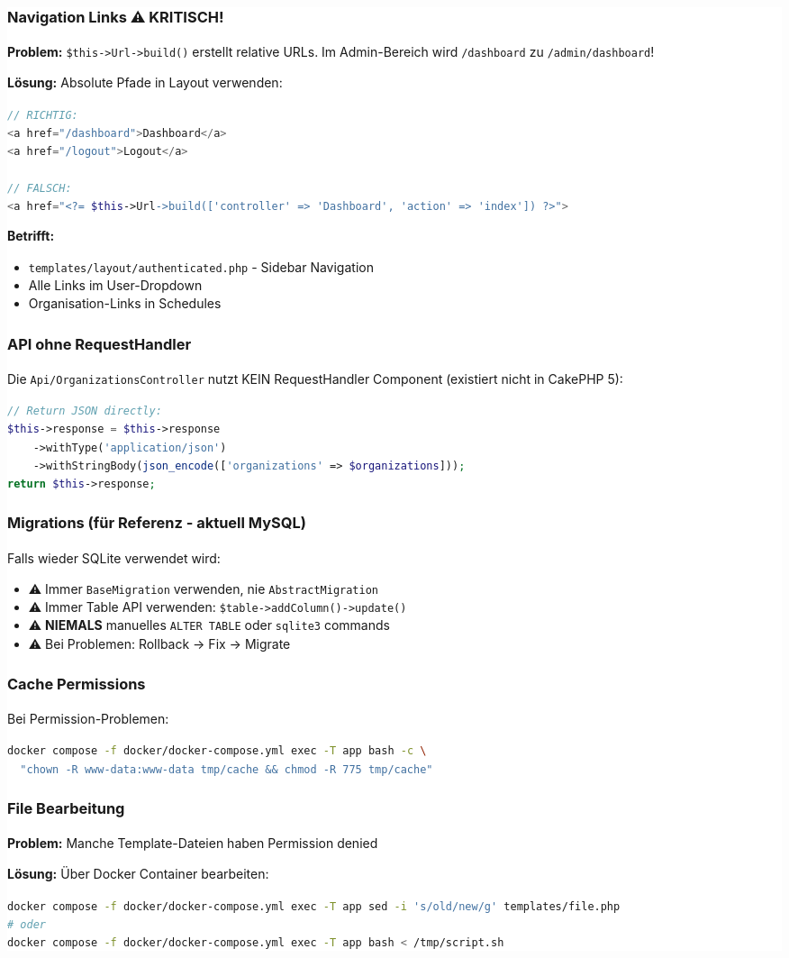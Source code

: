 ### Navigation Links ⚠️ KRITISCH!
**Problem:** `$this->Url->build()` erstellt relative URLs. Im Admin-Bereich wird `/dashboard` zu `/admin/dashboard`!

**Lösung:** Absolute Pfade in Layout verwenden:
```php
// RICHTIG:
<a href="/dashboard">Dashboard</a>
<a href="/logout">Logout</a>

// FALSCH:
<a href="<?= $this->Url->build(['controller' => 'Dashboard', 'action' => 'index']) ?>">
```

**Betrifft:**
- `templates/layout/authenticated.php` - Sidebar Navigation
- Alle Links im User-Dropdown
- Organisation-Links in Schedules

### API ohne RequestHandler
Die `Api/OrganizationsController` nutzt KEIN RequestHandler Component (existiert nicht in CakePHP 5):
```php
// Return JSON directly:
$this->response = $this->response
    ->withType('application/json')
    ->withStringBody(json_encode(['organizations' => $organizations]));
return $this->response;
```

### Migrations (für Referenz - aktuell MySQL)
Falls wieder SQLite verwendet wird:
- ⚠️ Immer `BaseMigration` verwenden, nie `AbstractMigration`
- ⚠️ Immer Table API verwenden: `$table->addColumn()->update()`
- ⚠️ **NIEMALS** manuelles `ALTER TABLE` oder `sqlite3` commands
- ⚠️ Bei Problemen: Rollback → Fix → Migrate

### Cache Permissions
Bei Permission-Problemen:
```bash
docker compose -f docker/docker-compose.yml exec -T app bash -c \
  "chown -R www-data:www-data tmp/cache && chmod -R 775 tmp/cache"
```

### File Bearbeitung
**Problem:** Manche Template-Dateien haben Permission denied

**Lösung:** Über Docker Container bearbeiten:
```bash
docker compose -f docker/docker-compose.yml exec -T app sed -i 's/old/new/g' templates/file.php
# oder
docker compose -f docker/docker-compose.yml exec -T app bash < /tmp/script.sh
```
